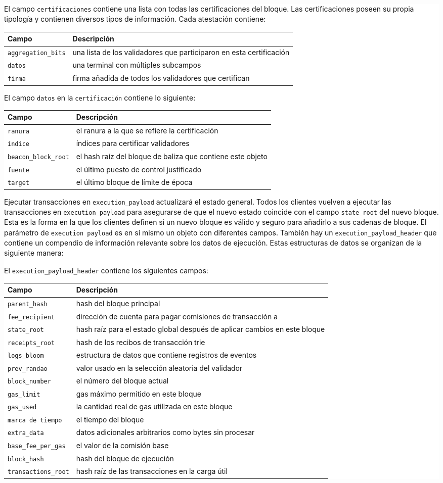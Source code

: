 El campo `certificaciones` contiene una lista con todas las certificaciones del bloque. Las certificaciones poseen su propia tipología y contienen diversos tipos de información. Cada atestación contiene:

| Campo              | Descripción                                                         |
| :----------------- | :------------------------------------------------------------------ |
| `aggregation_bits` | una lista de los validadores que participaron en esta certificación |
| `datos`            | una terminal con múltiples subcampos                                |
| `firma`            | firma añadida de todos los validadores que certifican               |

El campo `datos` en la `certificación` contiene lo siguiente:

| Campo               | Descripción                                                |
| :------------------ | :--------------------------------------------------------- |
| `ranura`            | el ranura a la que se refiere la certificación             |
| `índice`            | índices para certificar validadores                        |
| `beacon_block_root` | el hash raíz del bloque de baliza que contiene este objeto |
| `fuente`            | el último puesto de control justificado                    |
| `target`            | el último bloque de límite de época                        |

Ejecutar transacciones en `execution_payload` actualizará el estado general. Todos los clientes vuelven a ejecutar las transacciones en `execution_payload` para asegurarse de que el nuevo estado coincide con el campo `state_root` del nuevo bloque. Esta es la forma en la que los clientes definen si un nuevo bloque es válido y seguro para añadirlo a sus cadenas de bloque. El parámetro de `execution payload` es en sí mismo un objeto con diferentes campos. También hay un `execution_payload_header` que contiene un compendio de información relevante sobre los datos de ejecución. Estas estructuras de datos se organizan de la siguiente manera:

El `execution_payload_header` contiene los siguientes campos:

| Campo               | Descripción                                                               |
| :------------------ | :------------------------------------------------------------------------ |
| `parent_hash`       | hash del bloque principal                                                 |
| `fee_recipient`     | dirección de cuenta para pagar comisiones de transacción a                |
| `state_root`        | hash raíz para el estado global después de aplicar cambios en este bloque |
| `receipts_root`     | hash de los recibos de transacción trie                                   |
| `logs_bloom`        | estructura de datos que contiene registros de eventos                     |
| `prev_randao`       | valor usado en la selección aleatoria del validador                       |
| `block_number`      | el número del bloque actual                                               |
| `gas_limit`         | gas máximo permitido en este bloque                                       |
| `gas_used`          | la cantidad real de gas utilizada en este bloque                          |
| `marca de tiempo`   | el tiempo del bloque                                                      |
| `extra_data`        | datos adicionales arbitrarios como bytes sin procesar                     |
| `base_fee_per_gas`  | el valor de la comisión base                                              |
| `block_hash`        | hash del bloque de ejecución                                              |
| `transactions_root` | hash raíz de las transacciones en la carga útil                           |
